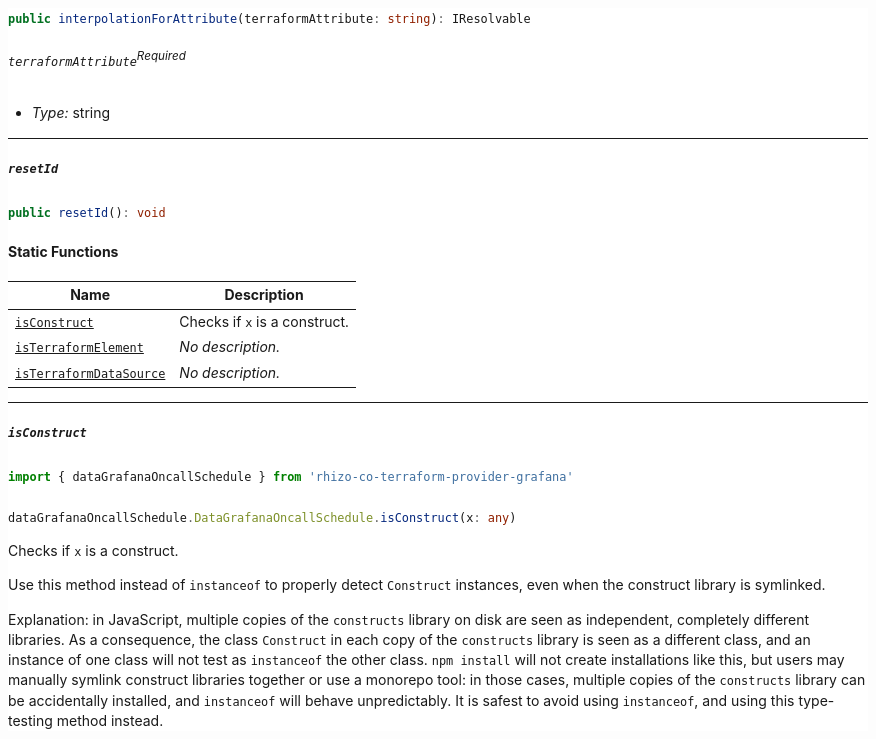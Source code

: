 ```typescript
public interpolationForAttribute(terraformAttribute: string): IResolvable
```

###### `terraformAttribute`<sup>Required</sup> <a name="terraformAttribute" id="rhizo-co-terraform-provider-grafana.dataGrafanaOncallSchedule.DataGrafanaOncallSchedule.interpolationForAttribute.parameter.terraformAttribute"></a>

- *Type:* string

---

##### `resetId` <a name="resetId" id="rhizo-co-terraform-provider-grafana.dataGrafanaOncallSchedule.DataGrafanaOncallSchedule.resetId"></a>

```typescript
public resetId(): void
```

#### Static Functions <a name="Static Functions" id="Static Functions"></a>

| **Name** | **Description** |
| --- | --- |
| <code><a href="#rhizo-co-terraform-provider-grafana.dataGrafanaOncallSchedule.DataGrafanaOncallSchedule.isConstruct">isConstruct</a></code> | Checks if `x` is a construct. |
| <code><a href="#rhizo-co-terraform-provider-grafana.dataGrafanaOncallSchedule.DataGrafanaOncallSchedule.isTerraformElement">isTerraformElement</a></code> | *No description.* |
| <code><a href="#rhizo-co-terraform-provider-grafana.dataGrafanaOncallSchedule.DataGrafanaOncallSchedule.isTerraformDataSource">isTerraformDataSource</a></code> | *No description.* |

---

##### `isConstruct` <a name="isConstruct" id="rhizo-co-terraform-provider-grafana.dataGrafanaOncallSchedule.DataGrafanaOncallSchedule.isConstruct"></a>

```typescript
import { dataGrafanaOncallSchedule } from 'rhizo-co-terraform-provider-grafana'

dataGrafanaOncallSchedule.DataGrafanaOncallSchedule.isConstruct(x: any)
```

Checks if `x` is a construct.

Use this method instead of `instanceof` to properly detect `Construct`
instances, even when the construct library is symlinked.

Explanation: in JavaScript, multiple copies of the `constructs` library on
disk are seen as independent, completely different libraries. As a
consequence, the class `Construct` in each copy of the `constructs` library
is seen as a different class, and an instance of one class will not test as
`instanceof` the other class. `npm install` will not create installations
like this, but users may manually symlink construct libraries together or
use a monorepo tool: in those cases, multiple copies of the `constructs`
library can be accidentally installed, and `instanceof` will behave
unpredictably. It is safest to avoid using `instanceof`, and using
this type-testing method instead.
